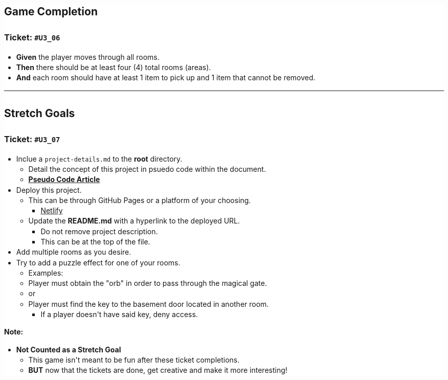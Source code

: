## Game Completion

### Ticket: `#U3_06`
- **Given** the player moves through all rooms.
- **Then** there should be at least four (4) total rooms (areas).
- **And** each room should have at least 1 item to pick up and 1 item that cannot be removed.
---
## Stretch Goals

### Ticket: `#U3_07`
- Inclue a `project-details.md` to the **root** directory.
  - Detail the concept of this project in psuedo code within the document.
  -  **[Pseudo Code Article](https://www.geeksforgeeks.org/how-to-write-a-pseudo-code/)**
- Deploy this project.
  - This can be through GitHub Pages or a platform of your choosing.
    - [Netlify](https://app.netlify.com/)
   -  Update the **README.md** with a hyperlink to the deployed URL.
      -  Do not remove project description.
      -  This can be at the top of the file.
-  Add multiple rooms as you desire.
-  Try to add a puzzle effect for one of your rooms.
   -  Examples:
   -  Player must obtain the "orb" in order to pass through the magical gate.
   -  or
   -  Player must find the key to the basement door located in another room.
      -  If a player doesn't have said key, deny access.

**Note:**
- **Not Counted as a Stretch Goal**
  - This game isn't meant to be fun after these ticket completions.
  - **BUT** now that the tickets are done, get creative and make it more interesting!
